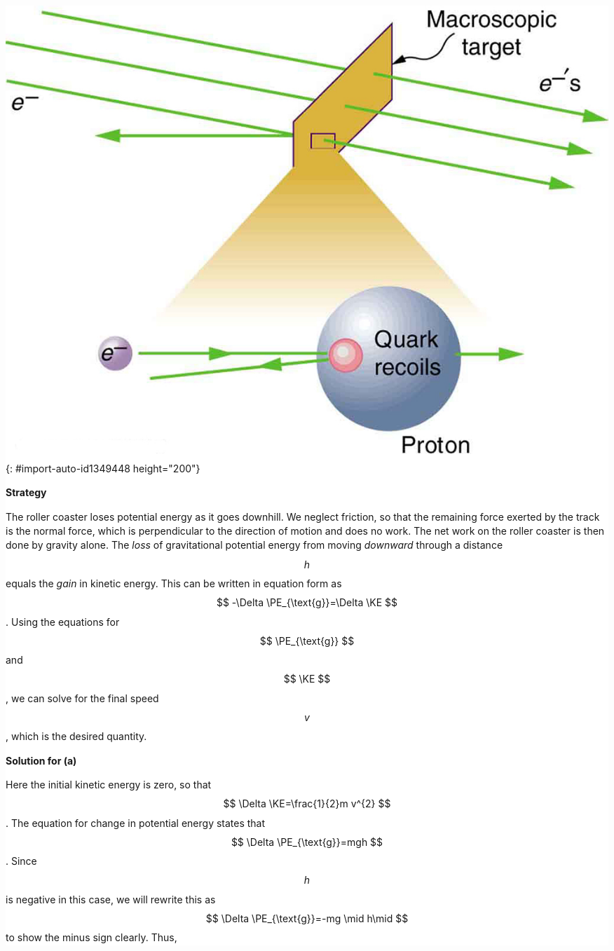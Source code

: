 ![A roller coaster track is shown with a car about to go downhill. The initial height of the roller coaster car on the track is twenty-five meters from the lowest part of the track and its speed v sub zero is equal to zero. The roller coaster&#x2019;s height from the level part of the track is twenty meters. The finish point of the car is on the level part of the track and the speed at that point is unknown.](../resources/Figure_08_03_04a.jpg "The speed of a roller coaster increases as gravity pulls it downhill and is greatest at its lowest point. Viewed in terms of energy, the roller-coaster-Earth system&#x2019;s gravitational potential energy is converted to kinetic energy. If work done by friction is negligible, all \( \Delta \PE_\text{g} \)  is converted to \( \Delta \KE \) .")
{: #import-auto-id1349448 height="200"}

**Strategy**

The roller coaster loses potential energy as it goes downhill. We neglect
friction, so that the remaining force exerted by the track is the normal force,
which is perpendicular to the direction of motion and does no work. The net work
on the roller coaster is then done by gravity alone. The *loss* of gravitational
potential energy from moving *downward*
through a distance $$ h $$ equals the *gain* in kinetic energy. This can be
written in equation form as $$ -\Delta \PE_{\text{g}}=\Delta \KE
$$. Using the equations for $$ \PE_{\text{g}} $$ and $$ \KE $$, we
can solve for the final speed $$ v $$, which is the desired quantity.

**Solution for (a)**

Here the initial kinetic energy is zero, so that $$ \Delta \KE=\frac{1}{2}m
v^{2} $$. The equation for change in potential energy states that $$
\Delta \PE_{\text{g}}=mgh $$. Since $$ h $$ is negative in this case, we will
rewrite this as $$ \Delta \PE_{\text{g}}=-mg \mid h\mid $$ to show the minus
sign clearly. Thus,
